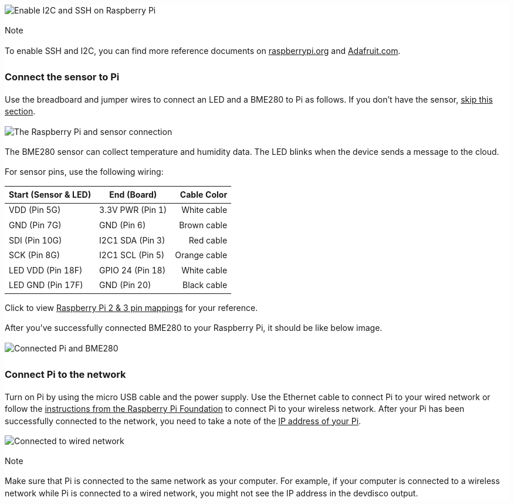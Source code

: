    ![Enable I2C and SSH on Raspberry Pi](media/iot-hub-raspberry-pi-kit-node-get-started/2_enable-i2c-ssh-on-raspberry-pi.png)

> [!NOTE] 
> To enable SSH and I2C, you can find more reference documents on [raspberrypi.org](https://www.raspberrypi.org/documentation/remote-access/ssh/) and [Adafruit.com](https://learn.adafruit.com/adafruits-raspberry-pi-lesson-4-gpio-setup/configuring-i2c).

### Connect the sensor to Pi

Use the breadboard and jumper wires to connect an LED and a BME280 to Pi as follows. If you don’t have the sensor, [skip this section](#connect-pi-to-the-network).

![The Raspberry Pi and sensor connection](media/iot-hub-raspberry-pi-kit-node-get-started/3_raspberry-pi-sensor-connection.png)

The BME280 sensor can collect temperature and humidity data. The LED blinks when the device sends a message to the cloud. 

For sensor pins, use the following wiring:

| Start (Sensor & LED)     | End (Board)            | Cable Color   |
| -----------------------  | ---------------------- | ------------: |
| VDD (Pin 5G)             | 3.3V PWR (Pin 1)       | White cable   |
| GND (Pin 7G)             | GND (Pin 6)            | Brown cable   |
| SDI (Pin 10G)            | I2C1 SDA (Pin 3)       | Red cable     |
| SCK (Pin 8G)             | I2C1 SCL (Pin 5)       | Orange cable  |
| LED VDD (Pin 18F)        | GPIO 24 (Pin 18)       | White cable   |
| LED GND (Pin 17F)        | GND (Pin 20)           | Black cable   |

Click to view [Raspberry Pi 2 & 3 pin mappings](https://developer.microsoft.com/windows/iot/docs/pinmappingsrpi) for your reference.

After you've successfully connected BME280 to your Raspberry Pi, it should be like below image.

![Connected Pi and BME280](media/iot-hub-raspberry-pi-kit-node-get-started/4_connected-pi.jpg)

### Connect Pi to the network

Turn on Pi by using the micro USB cable and the power supply. Use the Ethernet cable to connect Pi to your wired network or follow the [instructions from the Raspberry Pi Foundation](https://www.raspberrypi.org/learning/software-guide/wifi/) to connect Pi to your wireless network. After your Pi has been successfully connected to the network, you need to take a note of the [IP address of your Pi](https://learn.adafruit.com/adafruits-raspberry-pi-lesson-3-network-setup/finding-your-pis-ip-address).

![Connected to wired network](media/iot-hub-raspberry-pi-kit-node-get-started/5_power-on-pi.jpg)

> [!NOTE]
> Make sure that Pi is connected to the same network as your computer. For example, if your computer is connected to a wireless network while Pi is connected to a wired network, you might not see the IP address in the devdisco output.
